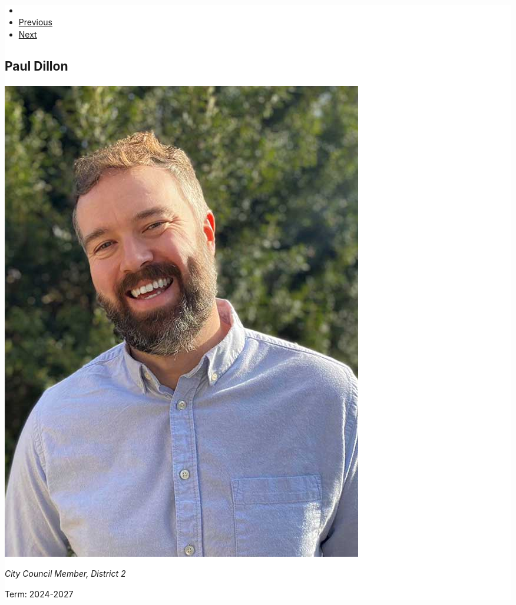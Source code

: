  * 
 *  [Previous]() 
 *  [Next]() 

##  Paul Dillon 

  ![Paul Dillon](images/fc51c21b7a2b526d0a35e7956c110915656f16ac58a4b923bd25f1ce6306f781.jpg)  

 *City Council Member, District 2* 

Term: 2024-2027
